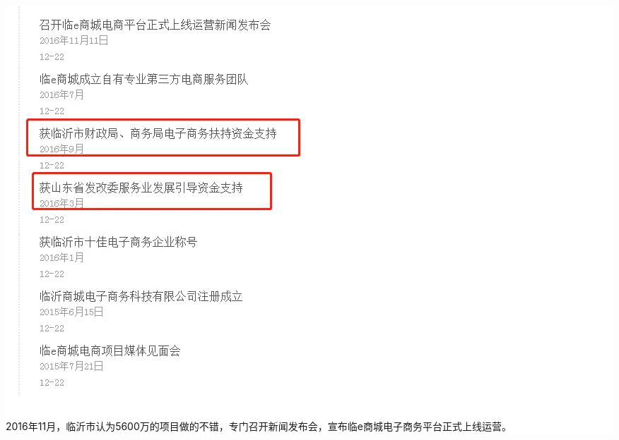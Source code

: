 ![](/images/btnews/btnews/0101_0200/0135/image15.webp)

2016年11月，临沂市认为5600万的项目做的不错，专门召开新闻发布会，宣布临e商城电子商务平台正式上线运营。
